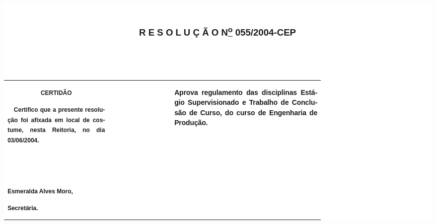 <body lang=PT-BR style='tab-interval:35.45pt'>

<div class=Section1>

<p class=MsoNormal align=center style='text-align:center'><b style='mso-bidi-font-weight:
normal'><span style='font-size:14.0pt;mso-bidi-font-size:12.0pt;font-family:
Arial;mso-bidi-font-family:"Times New Roman"'><![if !supportEmptyParas]>&nbsp;<![endif]><o:p></o:p></span></b></p>

<p class=MsoNormal align=center style='text-align:center'><b style='mso-bidi-font-weight:
normal'><span style='font-size:14.0pt;mso-bidi-font-size:12.0pt;font-family:
Arial;mso-bidi-font-family:"Times New Roman"'>R E S O L U Ç Ã O N<u><sup>o</sup></u>
055/2004-CEP<o:p></o:p></span></b></p>

<p class=MsoNormal align=center style='text-align:center'><span
style='font-size:10.0pt;mso-bidi-font-size:12.0pt;font-family:Arial;mso-bidi-font-family:
"Times New Roman"'>&nbsp;<o:p></o:p></span></p>

<p class=MsoNormal align=center style='text-align:center'><span
style='font-size:10.0pt;mso-bidi-font-size:12.0pt;font-family:Arial;mso-bidi-font-family:
"Times New Roman"'>&nbsp;<o:p></o:p></span></p>

<table border=0 cellspacing=0 cellpadding=0 style='border-collapse:collapse;
 mso-padding-alt:0cm 5.4pt 0cm 5.4pt'>
 <tr>
  <td width=196 valign=top style='width:147.15pt;padding:0cm 5.4pt 0cm 5.4pt'>
  <p class=MsoNormal align=center style='text-align:center'><b
  style='mso-bidi-font-weight:normal'><span style='font-size:9.0pt;mso-bidi-font-size:
  12.0pt;font-family:Arial;mso-bidi-font-family:"Times New Roman"'>CERTIDÃO<o:p></o:p></span></b></p>
  <p class=MsoNormal style='text-align:justify'><b style='mso-bidi-font-weight:
  normal'><span style='font-size:9.0pt;mso-bidi-font-size:12.0pt;font-family:
  Arial;mso-bidi-font-family:"Times New Roman"'><span style="mso-spacerun:
  yes">   </span>Certifico que a presente resolução foi afixada em local de
  costume, nesta Reitoria, no dia 03/06/2004.<o:p></o:p></span></b></p>
  <p class=MsoNormal style='text-align:justify'><b style='mso-bidi-font-weight:
  normal'><span style='font-size:9.0pt;mso-bidi-font-size:12.0pt;font-family:
  Arial;mso-bidi-font-family:"Times New Roman"'>&nbsp;<o:p></o:p></span></b></p>
  <p class=MsoNormal style='text-align:justify'><b style='mso-bidi-font-weight:
  normal'><span style='font-size:9.0pt;mso-bidi-font-size:12.0pt;font-family:
  Arial;mso-bidi-font-family:"Times New Roman"'>&nbsp;<o:p></o:p></span></b></p>
  <p class=MsoNormal style='mso-pagination:none;layout-grid-mode:char'><b
  style='mso-bidi-font-weight:normal'><span style='font-size:9.0pt;mso-bidi-font-size:
  12.0pt;font-family:Arial;mso-bidi-font-family:"Times New Roman"'>Esmeralda
  Alves Moro,<o:p></o:p></span></b></p>
  <p class=MsoNormal><b style='mso-bidi-font-weight:normal'><span
  style='font-size:9.0pt;mso-bidi-font-size:12.0pt;font-family:Arial;
  mso-bidi-font-family:"Times New Roman";layout-grid-mode:line'>Secretária.</span></b><b
  style='mso-bidi-font-weight:normal'><span style='font-size:9.0pt;mso-bidi-font-size:
  12.0pt;font-family:Arial;mso-bidi-font-family:"Times New Roman"'><o:p></o:p></span></b></p>
  </td>
  <td width=111 valign=top style='width:83.25pt;padding:0cm 5.4pt 0cm 5.4pt'>
  <p class=MsoNormal style='margin-right:-5.4pt'>&nbsp;<span style='font-size:
  11.0pt;mso-bidi-font-size:12.0pt;font-family:Arial;mso-bidi-font-family:"Times New Roman"'><o:p></o:p></span></p>
  </td>
  <td width=288 valign=top style='width:216.0pt;padding:0cm 5.4pt 0cm 5.4pt'>
  <p class=MsoNormal style='text-align:justify'><b style='mso-bidi-font-weight:
  normal'><span style='font-family:Arial;mso-bidi-font-family:"Times New Roman";
  letter-spacing:-.1pt'>Aprova regulamento das disciplinas Estágio
  Supervisionado e Trabalho de Conclusão de Curso, do curso de Engenharia de
  Produção.<o:p></o:p></span></b></p>
  </td>
 </tr>
</table>
